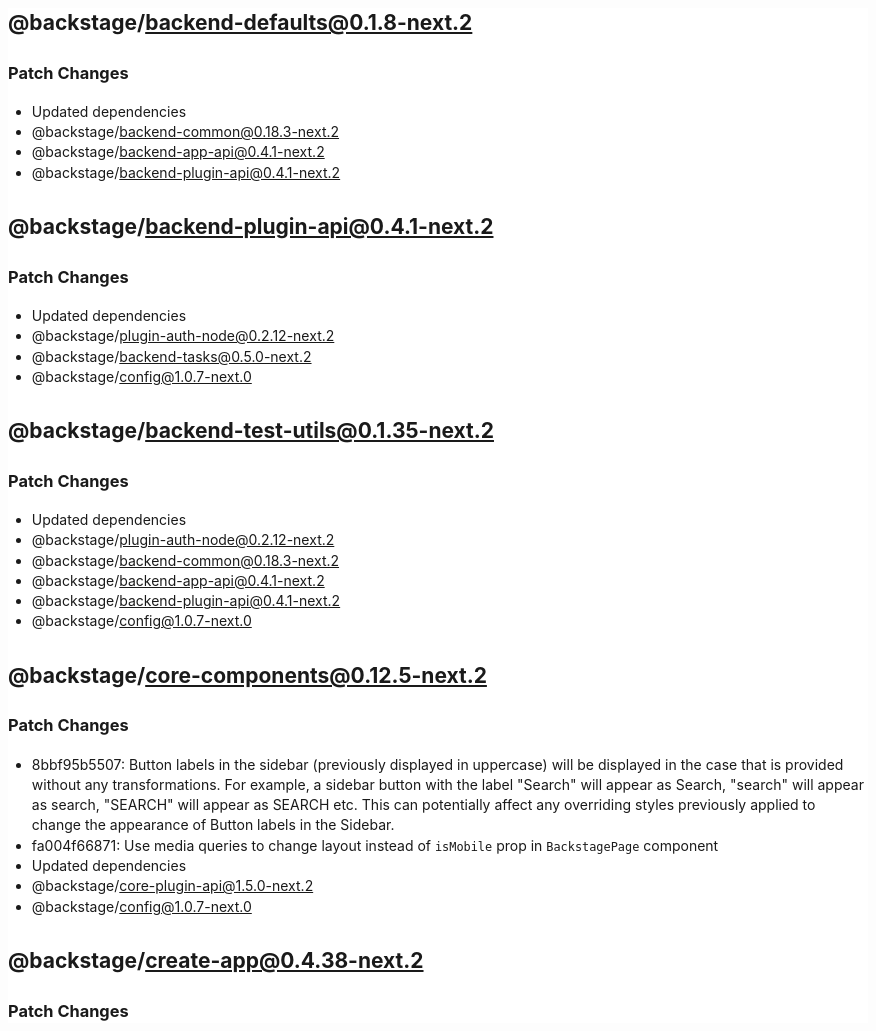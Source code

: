 ## @backstage/backend-defaults@0.1.8-next.2

### Patch Changes

- Updated dependencies
 - @backstage/backend-common@0.18.3-next.2
 - @backstage/backend-app-api@0.4.1-next.2
 - @backstage/backend-plugin-api@0.4.1-next.2

## @backstage/backend-plugin-api@0.4.1-next.2

### Patch Changes

- Updated dependencies
 - @backstage/plugin-auth-node@0.2.12-next.2
 - @backstage/backend-tasks@0.5.0-next.2
 - @backstage/config@1.0.7-next.0

## @backstage/backend-test-utils@0.1.35-next.2

### Patch Changes

- Updated dependencies
 - @backstage/plugin-auth-node@0.2.12-next.2
 - @backstage/backend-common@0.18.3-next.2
 - @backstage/backend-app-api@0.4.1-next.2
 - @backstage/backend-plugin-api@0.4.1-next.2
 - @backstage/config@1.0.7-next.0

## @backstage/core-components@0.12.5-next.2

### Patch Changes

- 8bbf95b5507: Button labels in the sidebar (previously displayed in uppercase) will be displayed in the case that is provided without any transformations.
 For example, a sidebar button with the label "Search" will appear as Search, "search" will appear as search, "SEARCH" will appear as SEARCH etc.
 This can potentially affect any overriding styles previously applied to change the appearance of Button labels in the Sidebar.
- fa004f66871: Use media queries to change layout instead of `isMobile` prop in `BackstagePage` component
- Updated dependencies
 - @backstage/core-plugin-api@1.5.0-next.2
 - @backstage/config@1.0.7-next.0

## @backstage/create-app@0.4.38-next.2

### Patch Changes
